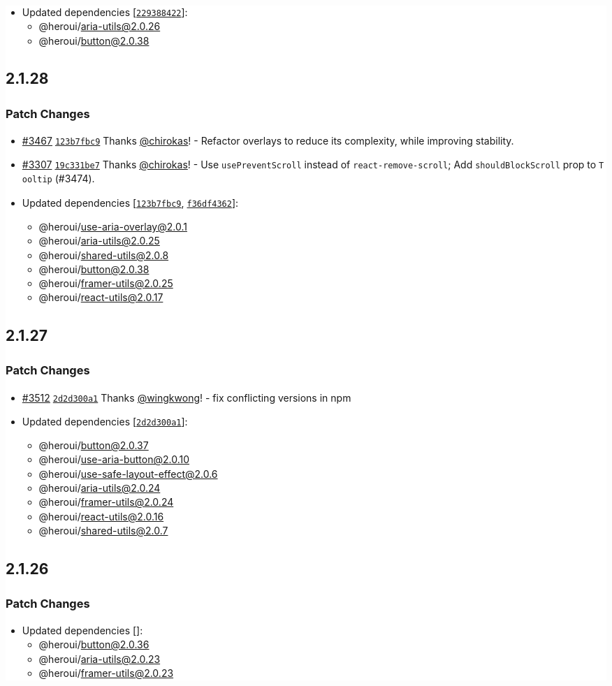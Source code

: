 - Updated dependencies [[`229388422`](https://github.com/heroui-inc/heroui/commit/2293884229541e363b1983fea88ba6e3bee6be14)]:
  - @heroui/aria-utils@2.0.26
  - @heroui/button@2.0.38

## 2.1.28

### Patch Changes

- [#3467](https://github.com/heroui-inc/heroui/pull/3467) [`123b7fbc9`](https://github.com/heroui-inc/heroui/commit/123b7fbc9fb51613d7568572a00982ad230d02ae) Thanks [@chirokas](https://github.com/chirokas)! - Refactor overlays to reduce its complexity, while improving stability.

- [#3307](https://github.com/heroui-inc/heroui/pull/3307) [`19c331be7`](https://github.com/heroui-inc/heroui/commit/19c331be75f1d03048c7b2dc92c2c9b62865cc11) Thanks [@chirokas](https://github.com/chirokas)! - Use `usePreventScroll` instead of `react-remove-scroll`; Add `shouldBlockScroll` prop to `Tooltip` (#3474).

- Updated dependencies [[`123b7fbc9`](https://github.com/heroui-inc/heroui/commit/123b7fbc9fb51613d7568572a00982ad230d02ae), [`f36df4362`](https://github.com/heroui-inc/heroui/commit/f36df4362f572e8e233d4357f43600265cd5b8d5)]:
  - @heroui/use-aria-overlay@2.0.1
  - @heroui/aria-utils@2.0.25
  - @heroui/shared-utils@2.0.8
  - @heroui/button@2.0.38
  - @heroui/framer-utils@2.0.25
  - @heroui/react-utils@2.0.17

## 2.1.27

### Patch Changes

- [#3512](https://github.com/heroui-inc/heroui/pull/3512) [`2d2d300a1`](https://github.com/heroui-inc/heroui/commit/2d2d300a12dbe20ca7ebd125daf3dce74efcbf34) Thanks [@wingkwong](https://github.com/wingkwong)! - fix conflicting versions in npm

- Updated dependencies [[`2d2d300a1`](https://github.com/heroui-inc/heroui/commit/2d2d300a12dbe20ca7ebd125daf3dce74efcbf34)]:
  - @heroui/button@2.0.37
  - @heroui/use-aria-button@2.0.10
  - @heroui/use-safe-layout-effect@2.0.6
  - @heroui/aria-utils@2.0.24
  - @heroui/framer-utils@2.0.24
  - @heroui/react-utils@2.0.16
  - @heroui/shared-utils@2.0.7

## 2.1.26

### Patch Changes

- Updated dependencies []:
  - @heroui/button@2.0.36
  - @heroui/aria-utils@2.0.23
  - @heroui/framer-utils@2.0.23
